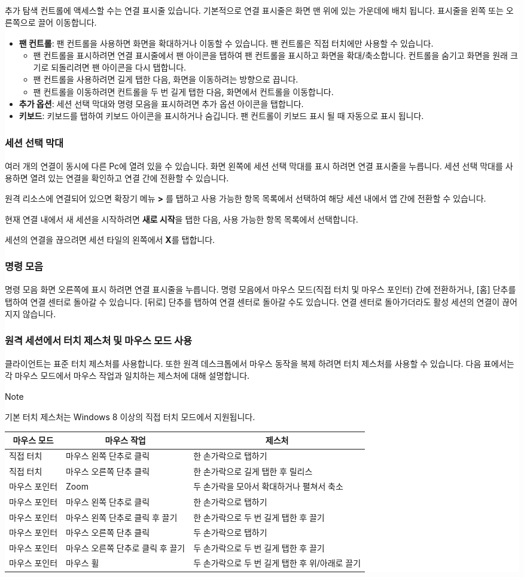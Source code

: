 추가 탐색 컨트롤에 액세스할 수는 연결 표시줄 있습니다. 기본적으로 연결 표시줄은 화면 맨 위에 있는 가운데에 배치 됩니다. 표시줄을 왼쪽 또는 오른쪽으로 끌어 이동합니다.

- **팬 컨트롤**: 팬 컨트롤을 사용하면 화면을 확대하거나 이동할 수 있습니다. 팬 컨트롤은 직접 터치에만 사용할 수 있습니다.
  - 팬 컨트롤을 표시하려면 연결 표시줄에서 팬 아이콘을 탭하여 팬 컨트롤을 표시하고 화면을 확대/축소합니다. 컨트롤을 숨기고 화면을 원래 크기로 되돌리려면 팬 아이콘을 다시 탭합니다.
  - 팬 컨트롤을 사용하려면 길게 탭한 다음, 화면을 이동하려는 방향으로 끕니다.
  - 팬 컨트롤을 이동하려면 컨트롤을 두 번 길게 탭한 다음, 화면에서 컨트롤을 이동합니다.
- **추가 옵션**: 세션 선택 막대와 명령 모음을 표시하려면 추가 옵션 아이콘을 탭합니다.
- **키보드**: 키보드를 탭하여 키보드 아이콘을 표시하거나 숨깁니다. 팬 컨트롤이 키보드 표시 될 때 자동으로 표시 됩니다.

### <a name="session-selection-bar"></a>세션 선택 막대

여러 개의 연결이 동시에 다른 Pc에 열려 있을 수 있습니다. 화면 왼쪽에 세션 선택 막대를 표시 하려면 연결 표시줄을 누릅니다. 세션 선택 막대를 사용하면 열려 있는 연결을 확인하고 연결 간에 전환할 수 있습니다.

원격 리소스에 연결되어 있으면 확장기 메뉴 **>** 를 탭하고 사용 가능한 항목 목록에서 선택하여 해당 세션 내에서 앱 간에 전환할 수 있습니다.

현재 연결 내에서 새 세션을 시작하려면 **새로 시작**을 탭한 다음, 사용 가능한 항목 목록에서 선택합니다.

세션의 연결을 끊으려면 세션 타일의 왼쪽에서 **X**를 탭합니다.

### <a name="command-bar"></a>명령 모음

명령 모음 화면 오른쪽에 표시 하려면 연결 표시줄을 누릅니다. 명령 모음에서 마우스 모드(직접 터치 및 마우스 포인터) 간에 전환하거나, [홈] 단추를 탭하여 연결 센터로 돌아갈 수 있습니다. [뒤로] 단추를 탭하여 연결 센터로 돌아갈 수도 있습니다. 연결 센터로 돌아가더라도 활성 세션의 연결이 끊어지지 않습니다.

### <a name="use-touch-gestures-and-mouse-modes-in-a-remote-session"></a>원격 세션에서 터치 제스처 및 마우스 모드 사용

클라이언트는 표준 터치 제스처를 사용합니다. 또한 원격 데스크톱에서 마우스 동작을 복제 하려면 터치 제스처를 사용할 수 있습니다. 다음 표에서는 각 마우스 모드에서 마우스 작업과 일치하는 제스처에 대해 설명합니다.

> [!NOTE]
> 기본 터치 제스처는 Windows 8 이상의 직접 터치 모드에서 지원됩니다.

| 마우스 모드    | 마우스 작업         | 제스처                                                                 |
|---------------|----------------------|-------------------------------------------------------------------------|
| 직접 터치  | 마우스 왼쪽 단추로 클릭           | 한 손가락으로 탭하기                                                     |
| 직접 터치  | 마우스 오른쪽 단추 클릭          | 한 손가락으로 길게 탭한 후 릴리스                              |
| 마우스 포인터 | Zoom                 | 두 손가락을 모아서 확대하거나 펼쳐서 축소 |
| 마우스 포인터 | 마우스 왼쪽 단추로 클릭           | 한 손가락으로 탭하기                                                     |
| 마우스 포인터 | 마우스 왼쪽 단추로 클릭 후 끌기  | 한 손가락으로 두 번 길게 탭한 후 끌기                          |
| 마우스 포인터 | 마우스 오른쪽 단추 클릭          | 두 손가락으로 탭하기                                                    |
| 마우스 포인터 | 마우스 오른쪽 단추로 클릭 후 끌기 | 두 손가락으로 두 번 길게 탭한 후 끌기                         |
| 마우스 포인터 | 마우스 휠          | 두 손가락으로 두 번 길게 탭한 후 위/아래로 끌기                     |
